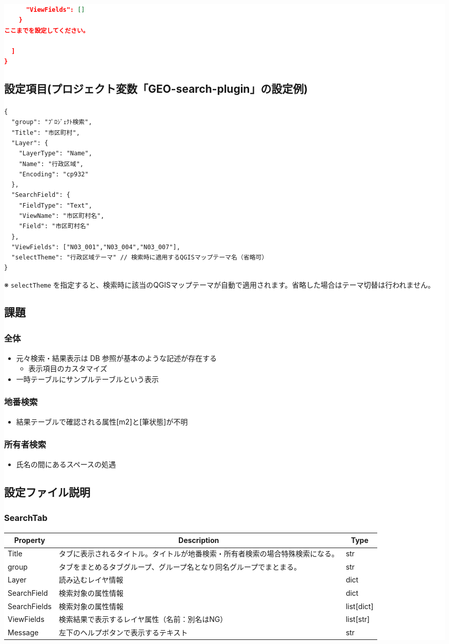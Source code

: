 ```json
      "ViewFields": []
    }
ここまでを設定してください。
   
  ]
}
```

## 設定項目(プロジェクト変数「GEO-search-plugin」の設定例)  
    {
      "group": "ﾌﾟﾛｼﾞｪｸﾄ検索",
      "Title": "市区町村",
      "Layer": {
        "LayerType": "Name",
        "Name": "行政区域",
        "Encoding": "cp932"
      },
      "SearchField": {
        "FieldType": "Text",
        "ViewName": "市区町村名",
        "Field": "市区町村名"
      },
      "ViewFields": ["N03_001","N03_004","N03_007"],
      "selectTheme": "行政区域テーマ" // 検索時に適用するQGISマップテーマ名（省略可）
    }

※ `selectTheme` を指定すると、検索時に該当のQGISマップテーマが自動で適用されます。省略した場合はテーマ切替は行われません。



## 課題

### 全体

- 元々検索・結果表示は DB 参照が基本のような記述が存在する
  - 表示項目のカスタマイズ
- 一時テーブルにサンプルテーブルという表示

### 地番検索

- 結果テーブルで確認される属性[m2]と[筆状態]が不明

### 所有者検索

- 氏名の間にあるスペースの処遇


## 設定ファイル説明
### SearchTab
| Property | Description | Type |
| --- | --- | --- |
| Title | タブに表示されるタイトル。タイトルが地番検索・所有者検索の場合特殊検索になる。 | str |
| group | タブをまとめるタブグループ、グループ名となり同名グループでまとまる。 | str |
| Layer | 読み込むレイヤ情報 | dict |
| SearchField | 検索対象の属性情報 | dict |
| SearchFields | 検索対象の属性情報 | list[dict] |
| ViewFields | 検索結果で表示するレイヤ属性（名前：別名はNG） | list[str] |
| Message | 左下のヘルプボタンで表示するテキスト | str |